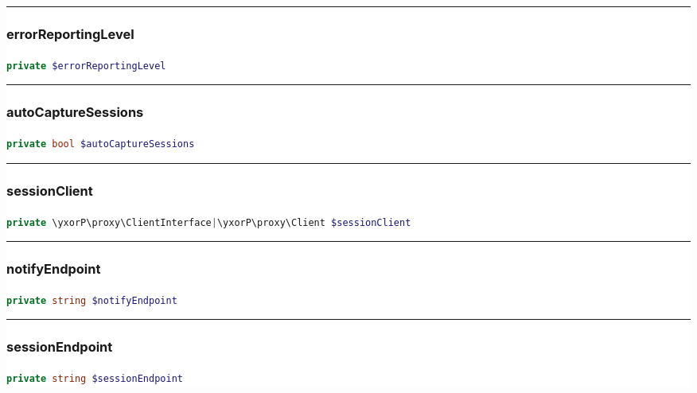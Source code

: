 ***

### errorReportingLevel



```php
private $errorReportingLevel
```






***

### autoCaptureSessions



```php
private bool $autoCaptureSessions
```






***

### sessionClient



```php
private \yxorP\proxy\ClientInterface|\yxorP\proxy\Client $sessionClient
```






***

### notifyEndpoint



```php
private string $notifyEndpoint
```






***

### sessionEndpoint



```php
private string $sessionEndpoint
```
